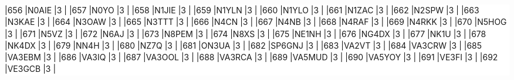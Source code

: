 |656  |N0AIE   |3   |
|657  |N0YO    |3   |
|658  |N1JIE   |3   |
|659  |N1YLN   |3   |
|660  |N1YLO   |3   |
|661  |N1ZAC   |3   |
|662  |N2SPW   |3   |
|663  |N3KAE   |3   |
|664  |N3OAW   |3   |
|665  |N3TTT   |3   |
|666  |N4CN    |3   |
|667  |N4NB    |3   |
|668  |N4RAF   |3   |
|669  |N4RKK   |3   |
|670  |N5HOG   |3   |
|671  |N5VZ    |3   |
|672  |N6AJ    |3   |
|673  |N8PEM   |3   |
|674  |N8XS    |3   |
|675  |NE1NH   |3   |
|676  |NG4DX   |3   |
|677  |NK1U    |3   |
|678  |NK4DX   |3   |
|679  |NN4H    |3   |
|680  |NZ7Q    |3   |
|681  |ON3UA   |3   |
|682  |SP6GNJ  |3   |
|683  |VA2VT   |3   |
|684  |VA3CRW  |3   |
|685  |VA3EBM  |3   |
|686  |VA3IQ   |3   |
|687  |VA3OOL  |3   |
|688  |VA3RCA  |3   |
|689  |VA5MUD  |3   |
|690  |VA5YOY  |3   |
|691  |VE3FI   |3   |
|692  |VE3GCB  |3   |